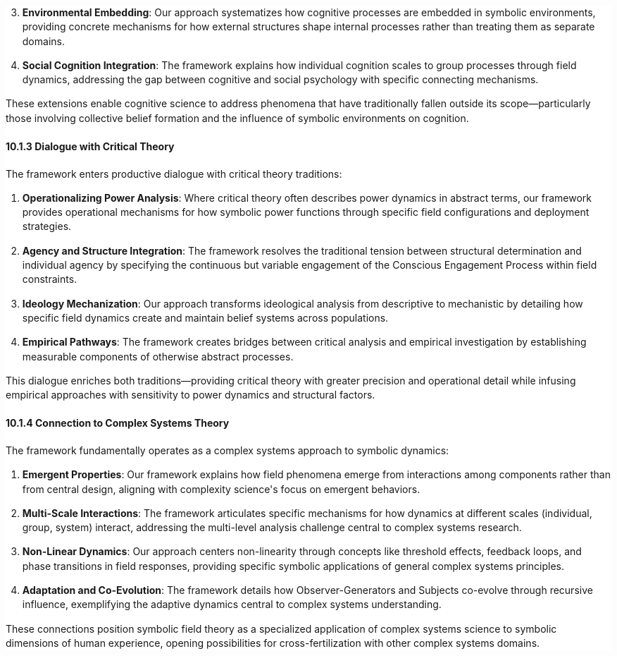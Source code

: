 3. **Environmental Embedding**: Our approach systematizes how cognitive processes are embedded in symbolic environments, providing concrete mechanisms for how external structures shape internal processes rather than treating them as separate domains.

4. **Social Cognition Integration**: The framework explains how individual cognition scales to group processes through field dynamics, addressing the gap between cognitive and social psychology with specific connecting mechanisms.

These extensions enable cognitive science to address phenomena that have traditionally fallen outside its scope—particularly those involving collective belief formation and the influence of symbolic environments on cognition.

#### 10.1.3 Dialogue with Critical Theory

The framework enters productive dialogue with critical theory traditions:

1. **Operationalizing Power Analysis**: Where critical theory often describes power dynamics in abstract terms, our framework provides operational mechanisms for how symbolic power functions through specific field configurations and deployment strategies.

2. **Agency and Structure Integration**: The framework resolves the traditional tension between structural determination and individual agency by specifying the continuous but variable engagement of the Conscious Engagement Process within field constraints.

3. **Ideology Mechanization**: Our approach transforms ideological analysis from descriptive to mechanistic by detailing how specific field dynamics create and maintain belief systems across populations.

4. **Empirical Pathways**: The framework creates bridges between critical analysis and empirical investigation by establishing measurable components of otherwise abstract processes.

This dialogue enriches both traditions—providing critical theory with greater precision and operational detail while infusing empirical approaches with sensitivity to power dynamics and structural factors.

#### 10.1.4 Connection to Complex Systems Theory

The framework fundamentally operates as a complex systems approach to symbolic dynamics:

1. **Emergent Properties**: Our framework explains how field phenomena emerge from interactions among components rather than from central design, aligning with complexity science's focus on emergent behaviors.

2. **Multi-Scale Interactions**: The framework articulates specific mechanisms for how dynamics at different scales (individual, group, system) interact, addressing the multi-level analysis challenge central to complex systems research.

3. **Non-Linear Dynamics**: Our approach centers non-linearity through concepts like threshold effects, feedback loops, and phase transitions in field responses, providing specific symbolic applications of general complex systems principles.

4. **Adaptation and Co-Evolution**: The framework details how Observer-Generators and Subjects co-evolve through recursive influence, exemplifying the adaptive dynamics central to complex systems understanding.

These connections position symbolic field theory as a specialized application of complex systems science to symbolic dimensions of human experience, opening possibilities for cross-fertilization with other complex systems domains.
